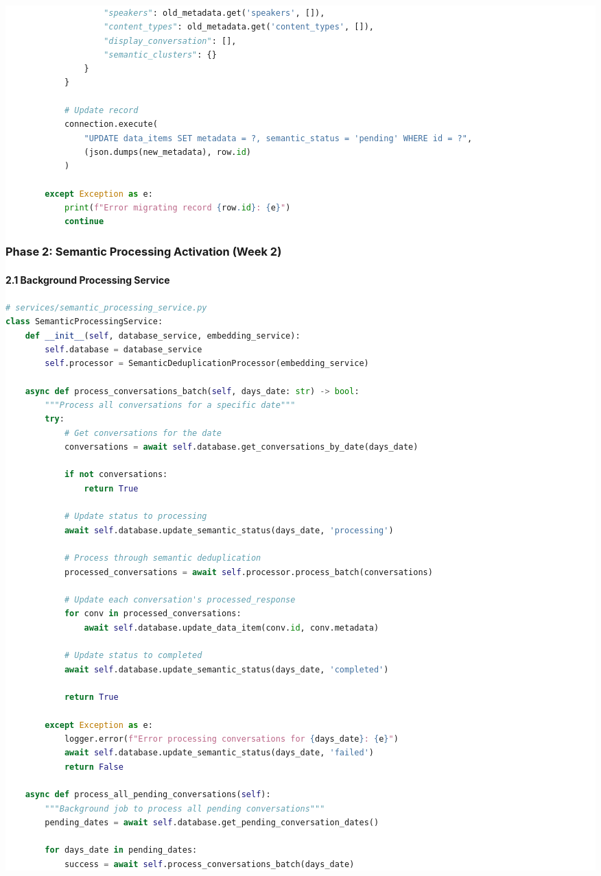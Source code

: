 ```python
                    "speakers": old_metadata.get('speakers', []),
                    "content_types": old_metadata.get('content_types', []),
                    "display_conversation": [],
                    "semantic_clusters": {}
                }
            }
            
            # Update record
            connection.execute(
                "UPDATE data_items SET metadata = ?, semantic_status = 'pending' WHERE id = ?",
                (json.dumps(new_metadata), row.id)
            )
            
        except Exception as e:
            print(f"Error migrating record {row.id}: {e}")
            continue
```

### Phase 2: Semantic Processing Activation (Week 2)

#### 2.1 Background Processing Service
```python
# services/semantic_processing_service.py
class SemanticProcessingService:
    def __init__(self, database_service, embedding_service):
        self.database = database_service
        self.processor = SemanticDeduplicationProcessor(embedding_service)
    
    async def process_conversations_batch(self, days_date: str) -> bool:
        """Process all conversations for a specific date"""
        try:
            # Get conversations for the date
            conversations = await self.database.get_conversations_by_date(days_date)
            
            if not conversations:
                return True
                
            # Update status to processing
            await self.database.update_semantic_status(days_date, 'processing')
            
            # Process through semantic deduplication
            processed_conversations = await self.processor.process_batch(conversations)
            
            # Update each conversation's processed_response
            for conv in processed_conversations:
                await self.database.update_data_item(conv.id, conv.metadata)
            
            # Update status to completed
            await self.database.update_semantic_status(days_date, 'completed')
            
            return True
            
        except Exception as e:
            logger.error(f"Error processing conversations for {days_date}: {e}")
            await self.database.update_semantic_status(days_date, 'failed')
            return False
    
    async def process_all_pending_conversations(self):
        """Background job to process all pending conversations"""
        pending_dates = await self.database.get_pending_conversation_dates()
        
        for days_date in pending_dates:
            success = await self.process_conversations_batch(days_date)
```